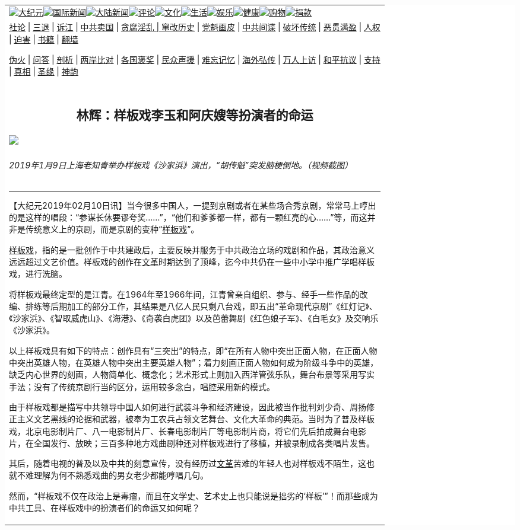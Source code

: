 <a name="1" id="1" target="_blank"></a><span id="1"></span>
<table border="0"><tr><td colspan="2" VALIGN=TOP><a href="https://github.com/woywz155/djy/blob/master/gb/nsc413.md#1"><img src="https://raw.githubusercontent.com/woywz155/www/master/t/djy/1.jpg" title="大纪元"></a><a href="https://github.com/woywz155/djy/blob/master/gb/n24hr.md#1"><img src="https://raw.githubusercontent.com/woywz155/www/master/t/djy/3.jpg" title="国际新闻"></a><a href="https://github.com/woywz155/djy/blob/master/gb/nsc413.md#1"><img src="https://raw.githubusercontent.com/woywz155/www/master/t/djy/4.jpg" title="大陆新闻"></a><a href="https://github.com/woywz155/djy/blob/master/gb/news392.md#1"><img src="https://raw.githubusercontent.com/woywz155/www/master/t/djy/5.jpg" title="评论"></a><a href="https://github.com/woywz155/djy/blob/master/gb/news2007.md#1"><img src="https://raw.githubusercontent.com/woywz155/www/master/t/djy/6.jpg" title="文化"></a><a href="https://github.com/woywz155/djy/blob/master/gb/news2008.md#1"><img src="https://raw.githubusercontent.com/woywz155/www/master/t/djy/7.jpg" title="生活"></a><a href="https://github.com/woywz155/djy/blob/master/gb/ncyule.md#1"><img src="https://raw.githubusercontent.com/woywz155/www/master/t/djy/8.jpg" title="娱乐"></a><a href="https://github.com/woywz155/djy/blob/master/gb/nsc1002.md#1"><img src="https://raw.githubusercontent.com/woywz155/www/master/t/djy/9.jpg" title="健康"><a href="https://www.youlucky.com"><img src="https://raw.githubusercontent.com/woywz155/www/master/t/djy/10.jpg" title="购物"></a><a href="https://www.supportepoch.org/donation?utm_medium=epochtimes&utm_source=referral&utm_campaign=donate_button_djyhomepage"><img src="https://raw.githubusercontent.com/woywz155/www/master/t/djy/12.jpg" title="捐款"></a></td></tr>
<tr><td colspan="2" VALIGN=TOP><a target="_blank" href="https://git.io/fjCRf">社论</a> | <a target="_blank" href="https://github.com/woywz155/djy/blob/master/gb/nf5657.md#1">三退</a> | <a target="_blank" href="https://github.com/woywz155/djy/blob/master/gb/nf6123.md#1">诉江</a> | <a target="_blank" href="https://github.com/woywz155/djy/blob/master/gb/nf1176117.md#1">中共卖国</a> | <a target="_blank" href="https://github.com/woywz155/djy/blob/master/gb/nf5773.md#1">贪腐淫乱 | <a target="_blank" href="https://github.com/woywz155/djy/blob/master/gb/nf1176115.md#1">窜改历史</a> | <a target="_blank" href="https://github.com/woywz155/djy/blob/master/gb/nf1176107.md#1">党魁画皮</a> | <a target="_blank" href="https://github.com/woywz155/djy/blob/master/gb/nf1320400.md#1">中共间谍</a> | <a target="_blank" href="https://github.com/woywz155/djy/blob/master/gb/nf1176114.md#1">破坏传统</a> | <a target="_blank" href="https://github.com/woywz155/djy/blob/master/gb/nf5287.md#1">恶贯满盈</a> | <a target="_blank" href="https://github.com/woywz155/djy/blob/master/gb/ncid278.md#1">人权</a> | <a target="_blank" href="https://github.com/woywz155/djy/blob/master/gb/nf1176111.md#1">迫害</a> | <a target="_blank" href="https://github.com/woywz155/djy/blob/master/gb/nf1235328.md#1">书籍</a> | <a target="_blank" href="https://github.com/woywz155/www/blob/master/README.md?zsrh#1">翻墙</a></p><p><a target="_blank" href="https://github.com/woywz155/djy/blob/master/gb/nf5562.md#1">伪火</a> | <a target="_blank" href="https://github.com/woywz155/djy/blob/master/gb/nf4378.md#1">问答</a> | <a target="_blank" href="https://github.com/woywz155/djy/blob/master/gb/nf5792.md#1">剖析</a> | <a target="_blank" href="https://github.com/woywz155/djy/blob/master/gb/nf5735.md#1">两岸比对</a> | <a target="_blank" href="https://github.com/woywz155/djy/blob/master/gb/nf6119.md#1">各国褒奖</a> | <a target="_blank" href="https://github.com/woywz155/djy/blob/master/gb/nf6120.md#1">民众声援</a> | <a target="_blank" href="https://github.com/woywz155/djy/blob/master/gb/nf1188594.md#1">难忘记忆</a> | <a target="_blank" href="https://github.com/woywz155/djy/blob/master/gb/nf3180.md#1">海外弘传</a> | <a target="_blank" href="https://github.com/woywz155/djy/blob/master/gb/nf5410.md#1">万人上访</a> | <a target="_blank" href="https://github.com/woywz155/ntdtv/blob/master/gb/prog1530_1.md#1">和平抗议</a> | <a target="_blank" href="https://github.com/woywz155/djy/blob/master/gb/nf4386.md#1">支持</a> | <a target="_blank" href="https://github.com/woywz155/djy/blob/master/gb/nf4389.md#1">真相</a> | <a target="_blank" href="https://github.com/woywz155/djy/blob/master/gb/nf5790.md#1">圣缘</a> | <a target="_blank" href="https://github.com/woywz155/djy/blob/master/gb/nf4786.md#1">神韵</a></td></tr>
<tr><td VALIGN=TOP width="626"><h2 align=center>林辉：样板戏李玉和阿庆嫂等扮演者的命运</h2>
<img src="http://i.epochtimes.com/assets/uploads/2019/02/22_meitu_2-600x400.jpg" />
<h6>2019年1月9日上海老知青举办样板戏《沙家浜》演出，“胡传魁”突发脑梗倒地。（视频截图）
</h6>
<hr>
<p>【大纪元2019年02月10日讯】当今很多中国人，一提到京剧或者在某些场合秀京剧，常常马上哼出的是这样的唱段：“参谋长休要谬夸奖……”，“他们和爹爹都一样，都有一颗红亮的心……”等，而这并非是传统意义上的京剧，而是京剧的变种“<a href="https://github.com/woywz155/djy/blob/master/gb/tag/%E6%A0%B7%E6%9D%BF%E6%88%8F.md">样板戏</a>”。</p>
<p><a href="https://github.com/woywz155/djy/blob/master/gb/tag/%E6%A0%B7%E6%9D%BF%E6%88%8F.md">样板戏</a>，指的是一批创作于中共建政后，主要反映并服务于中共政治立场的戏剧和作品，其政治意义远远超过文艺价值。样板戏的创作在<a href="https://github.com/woywz155/djy/blob/master/gb/tag/%E6%96%87%E9%9D%A9.md">文革</a>时期达到了顶峰，迄今中共仍在一些中小学中推广学唱样板戏，进行洗脑。</p>
<p>将样板戏最终定型的是江青。在1964年至1966年间，江青曾亲自组织、参与、经手一些作品的改编、排练等后期加工的部分工作，其结果是八亿人民只剩八台戏，即五出“革命现代京剧”《红灯记》、《沙家浜》、《智取威虎山》、《海港》、《奇袭白虎团》以及芭蕾舞剧《红色娘子军》、《白毛女》及交响乐《沙家浜》。</p>
<p>以上样板戏具有如下的特点：创作具有“三突出”的特点，即“在所有人物中突出正面人物，在正面人物中突出英雄人物，在英雄人物中突出主要英雄人物”；着力刻画正面人物如何成为阶级斗争中的英雄，缺乏内心世界的刻画，人物简单化、概念化；艺术形式上则加入西洋管弦乐队，舞台布景等采用写实手法；没有了传统京剧行当的区分，运用较多念白，唱腔采用新的模式。</p>
<p>由于样板戏都是描写中共领导中国人如何进行武装斗争和经济建设，因此被当作批判刘少奇、周扬修正主义文艺黑线的论据和武器，被奉为工农兵占领文艺舞台、文化大革命的典范。当时为了普及样板戏，北京电影制片厂、八一电影制片厂、长春电影制片厂等电影制片商，将它们先后拍成舞台电影片，在全国发行、放映；三百多种地方戏曲剧种还对样板戏进行了移植，并被录制成各类唱片发售。</p>
<p>其后，随着电视的普及以及中共的刻意宣传，没有经历过<a href="https://github.com/woywz155/djy/blob/master/gb/tag/%E6%96%87%E9%9D%A9.md">文革</a>苦难的年轻人也对样板戏不陌生，这也就不难理解为何不熟悉戏曲的男女老少都能哼唱几句。</p>
<p>然而，“样板戏不仅在政治上是毒瘤，而且在文学史、艺术史上也只能说是拙劣的‘样板’”！而那些成为中共工具、在样板戏中的扮演者们的命运又如何呢？</p>